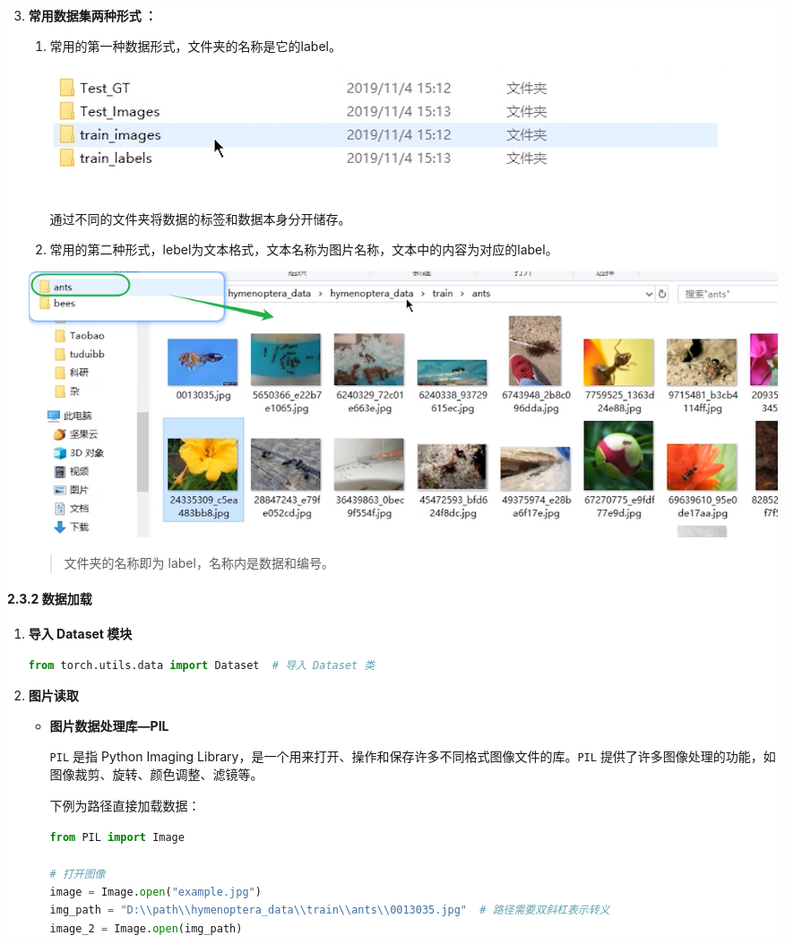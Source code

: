 3. **常用数据集两种形式 ：**     

   1. 常用的第一种数据形式，文件夹的名称是它的label。      

      ![4](./JUN‘s_PyTorch_learning.assets/4.png)

      通过不同的文件夹将数据的标签和数据本身分开储存。

   2. 常用的第二种形式，lebel为文本格式，文本名称为图片名称，文本中的内容为对应的label。

   ![5](./JUN‘s_PyTorch_learning.assets/5.png)

   > 文件夹的名称即为 label，名称内是数据和编号。 

#### **2.3.2 数据加载**

1. **导入 Dataset 模块**

   ```python
   from torch.utils.data import Dataset  # 导入 Dataset 类
   ```

2. **图片读取**

   - **图片数据处理库—PIL**

     `PIL` 是指 Python Imaging Library，是一个用来打开、操作和保存许多不同格式图像文件的库。`PIL` 提供了许多图像处理的功能，如图像裁剪、旋转、颜色调整、滤镜等。

     下例为路径直接加载数据：

     ```python
     from PIL import Image
     
     # 打开图像
     image = Image.open("example.jpg")
     img_path = "D:\\path\\hymenoptera_data\\train\\ants\\0013035.jpg"  # 路径需要双斜杠表示转义
     image_2 = Image.open(img_path)
     